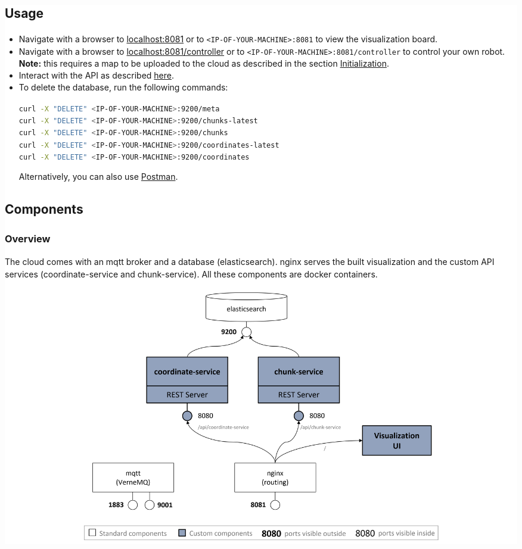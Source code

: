 ## Usage

* Navigate with a browser to [localhost:8081](localhost:8081) or to `<IP-OF-YOUR-MACHINE>:8081` to view the visualization board.
* Navigate with a browser to [localhost:8081/controller](localhost:8081/controller) or to `<IP-OF-YOUR-MACHINE>:8081/controller` to control your own robot. **Note:** this requires a map to be uploaded to the cloud as described in the section [Initialization](#initialization).
* Interact with the API as described [here](/api/README.md).
* To delete the database, run the following commands:
  ```sh
  curl -X "DELETE" <IP-OF-YOUR-MACHINE>:9200/meta
  curl -X "DELETE" <IP-OF-YOUR-MACHINE>:9200/chunks-latest
  curl -X "DELETE" <IP-OF-YOUR-MACHINE>:9200/chunks
  curl -X "DELETE" <IP-OF-YOUR-MACHINE>:9200/coordinates-latest
  curl -X "DELETE" <IP-OF-YOUR-MACHINE>:9200/coordinates
  ```
  Alternatively, you can also use [Postman](https://www.getpostman.com/).

## Components

### Overview

The cloud comes with an mqtt broker and a database (elasticsearch). nginx serves the built visualization and the custom API services (coordinate-service and chunk-service). All these components are docker containers.

<div align="center">
    <img src="documentation/images/cloud-components.PNG" alt="Cloud Components" width="600px"/>
</div>
